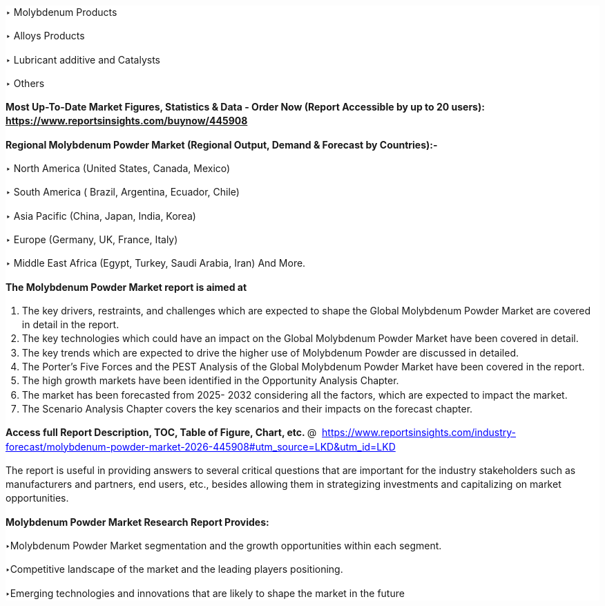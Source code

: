 ‣ Molybdenum Products

‣ Alloys Products

‣ Lubricant additive and Catalysts

‣ Others

<strong>Most Up-To-Date Market Figures, Statistics & Data - Order Now (Report Accessible by up to 20 users): <a href=https://www.reportsinsights.com/buynow/445908>https://www.reportsinsights.com/buynow/445908</a></strong>

<strong>Regional Molybdenum Powder Market (Regional Output, Demand &amp; Forecast by Countries):-</strong>

‣ North America (United States, Canada, Mexico)

‣ South America ( Brazil, Argentina, Ecuador, Chile)

‣ Asia Pacific (China, Japan, India, Korea)

‣ Europe (Germany, UK, France, Italy)

‣ Middle East Africa (Egypt, Turkey, Saudi Arabia, Iran) And More.

<strong>The Molybdenum Powder Market report is aimed at</strong>
<ol>
  <li>The key drivers, restraints, and challenges which are expected to shape the Global Molybdenum Powder Market are covered in detail in the report.</li>
  <li>The key technologies which could have an impact on the Global Molybdenum Powder Market have been covered in detail.</li>
  <li>The key trends which are expected to drive the higher use of Molybdenum Powder are discussed in detailed.</li>
  <li>The Porter’s Five Forces and the PEST Analysis of the Global Molybdenum Powder Market have been covered in the report.</li>
  <li>The high growth markets have been identified in the Opportunity Analysis Chapter.</li>
  <li>The market has been forecasted from 2025- 2032 considering all the factors, which are expected to impact the market.</li>
  <li>The Scenario Analysis Chapter covers the key scenarios and their impacts on the forecast chapter.</li>
</ol>
<strong>Access full Report Description, TOC, Table of Figure, Chart, etc. </strong>@  <a href=https://www.reportsinsights.com/industry-forecast/molybdenum-powder-market-2026-445908#utm_source=LKD&utm_id=LKD style=color:#0000ff;>https://www.reportsinsights.com/industry-forecast/molybdenum-powder-market-2026-445908#utm_source=LKD&utm_id=LKD</a></font>

The report is useful in providing answers to several critical questions that are important for the industry stakeholders such as manufacturers and partners, end users, etc., besides allowing them in strategizing investments and capitalizing on market opportunities.

<strong>Molybdenum Powder Market Research Report Provides:</strong>

<strong>‣</strong>Molybdenum Powder Market segmentation and the growth opportunities within each segment.

<strong>‣</strong>Competitive landscape of the market and the leading players positioning.

<strong>‣</strong>Emerging technologies and innovations that are likely to shape the market in the future
